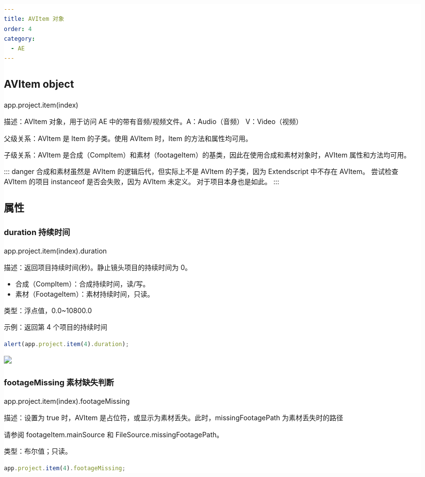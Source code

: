 ```yaml
---
title: AVItem 对象
order: 4
category:
  - AE
---
```


## AVItem object

app.project.item(index)

描述：AVItem 对象，用于访问 AE 中的带有音频/视频文件。A：Audio（音频） V：Video（视频）

父级关系：AVItem 是 Item 的子类。使用 AVItem 时，Item 的方法和属性均可用。

子级关系：AVItem 是合成（CompItem）和素材（footageItem）的基类，因此在使用合成和素材对象时，AVItem 属性和方法均可用。

::: danger
合成和素材虽然是 AVItem 的逻辑后代，但实际上不是 AVItem 的子类，因为 Extendscript 中不存在 AVItem。
尝试检查 AVItem 的项目 instanceof 是否会失败，因为 AVItem 未定义。 对于项目本身也是如此。
:::

## 属性

### duration 持续时间

app.project.item(index).duration

描述：返回项目持续时间(秒)。静止镜头项目的持续时间为 0。

- 合成（CompItem）：合成持续时间，读/写。
- 素材（FootageItem）：素材持续时间，只读。

类型：浮点值，0.0~10800.0

示例：返回第 4 个项目的持续时间

```javascript
alert(app.project.item(4).duration);
```

![](https://mir.yuelili.com/wp-content/uploads/2021/07/ac0a347903749db48d2103de51ede74a.png)

### footageMissing 素材缺失判断

app.project.item(index).footageMissing

描述：设置为 true 时，AVItem 是占位符，或显示为素材丢失。此时，missingFootagePath 为素材丢失时的路径

请参阅 footageItem.mainSource 和 FileSource.missingFootagePath。

类型：布尔值；只读。

```javascript
app.project.item(4).footageMissing;
```
